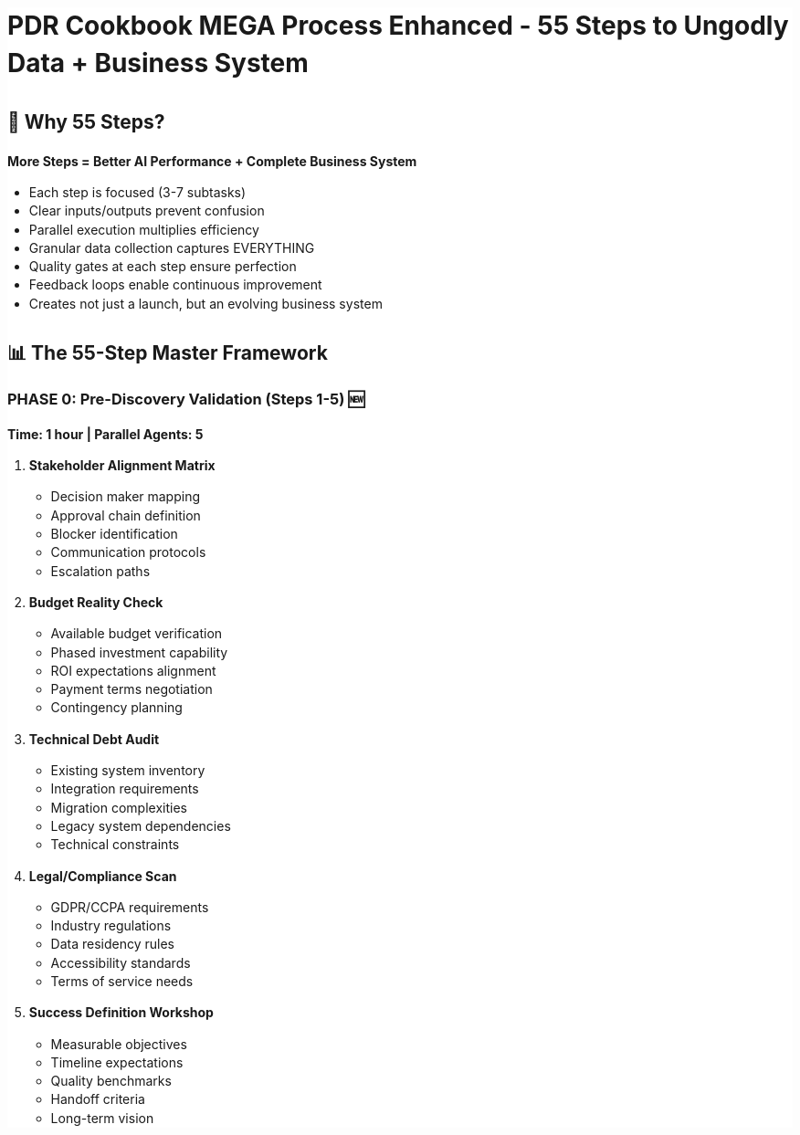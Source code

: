 # PDR Cookbook MEGA Process Enhanced - 55 Steps to Ungodly Data + Business System

## 🧠 Why 55 Steps?

**More Steps = Better AI Performance + Complete Business System**
- Each step is focused (3-7 subtasks)
- Clear inputs/outputs prevent confusion
- Parallel execution multiplies efficiency
- Granular data collection captures EVERYTHING
- Quality gates at each step ensure perfection
- Feedback loops enable continuous improvement
- Creates not just a launch, but an evolving business system

## 📊 The 55-Step Master Framework

### PHASE 0: Pre-Discovery Validation (Steps 1-5) 🆕
**Time: 1 hour | Parallel Agents: 5**

1. **Stakeholder Alignment Matrix**
   - Decision maker mapping
   - Approval chain definition
   - Blocker identification
   - Communication protocols
   - Escalation paths

2. **Budget Reality Check**
   - Available budget verification
   - Phased investment capability
   - ROI expectations alignment
   - Payment terms negotiation
   - Contingency planning

3. **Technical Debt Audit**
   - Existing system inventory
   - Integration requirements
   - Migration complexities
   - Legacy system dependencies
   - Technical constraints

4. **Legal/Compliance Scan**
   - GDPR/CCPA requirements
   - Industry regulations
   - Data residency rules
   - Accessibility standards
   - Terms of service needs

5. **Success Definition Workshop**
   - Measurable objectives
   - Timeline expectations
   - Quality benchmarks
   - Handoff criteria
   - Long-term vision
